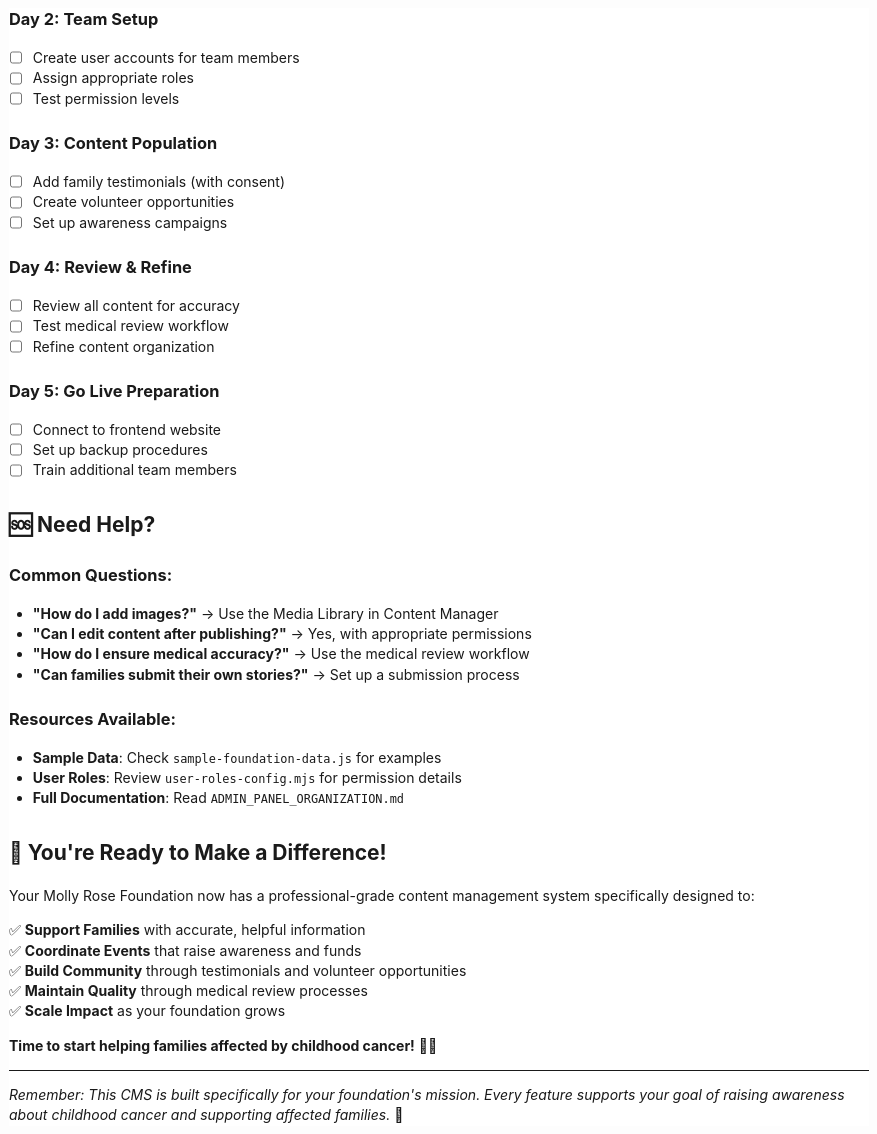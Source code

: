 ### **Day 2: Team Setup** 
- [ ] Create user accounts for team members
- [ ] Assign appropriate roles
- [ ] Test permission levels

### **Day 3: Content Population**
- [ ] Add family testimonials (with consent)
- [ ] Create volunteer opportunities
- [ ] Set up awareness campaigns

### **Day 4: Review & Refine**
- [ ] Review all content for accuracy
- [ ] Test medical review workflow
- [ ] Refine content organization

### **Day 5: Go Live Preparation**
- [ ] Connect to frontend website
- [ ] Set up backup procedures
- [ ] Train additional team members

## 🆘 **Need Help?**

### **Common Questions**:
- **"How do I add images?"** → Use the Media Library in Content Manager
- **"Can I edit content after publishing?"** → Yes, with appropriate permissions
- **"How do I ensure medical accuracy?"** → Use the medical review workflow
- **"Can families submit their own stories?"** → Set up a submission process

### **Resources Available**:
- **Sample Data**: Check `sample-foundation-data.js` for examples
- **User Roles**: Review `user-roles-config.mjs` for permission details
- **Full Documentation**: Read `ADMIN_PANEL_ORGANIZATION.md`

## 🌟 **You're Ready to Make a Difference!**

Your Molly Rose Foundation now has a professional-grade content management system specifically designed to:

✅ **Support Families** with accurate, helpful information  
✅ **Coordinate Events** that raise awareness and funds  
✅ **Build Community** through testimonials and volunteer opportunities  
✅ **Maintain Quality** through medical review processes  
✅ **Scale Impact** as your foundation grows  

**Time to start helping families affected by childhood cancer!** 💪🌟

---
*Remember: This CMS is built specifically for your foundation's mission. Every feature supports your goal of raising awareness about childhood cancer and supporting affected families.* 💛
